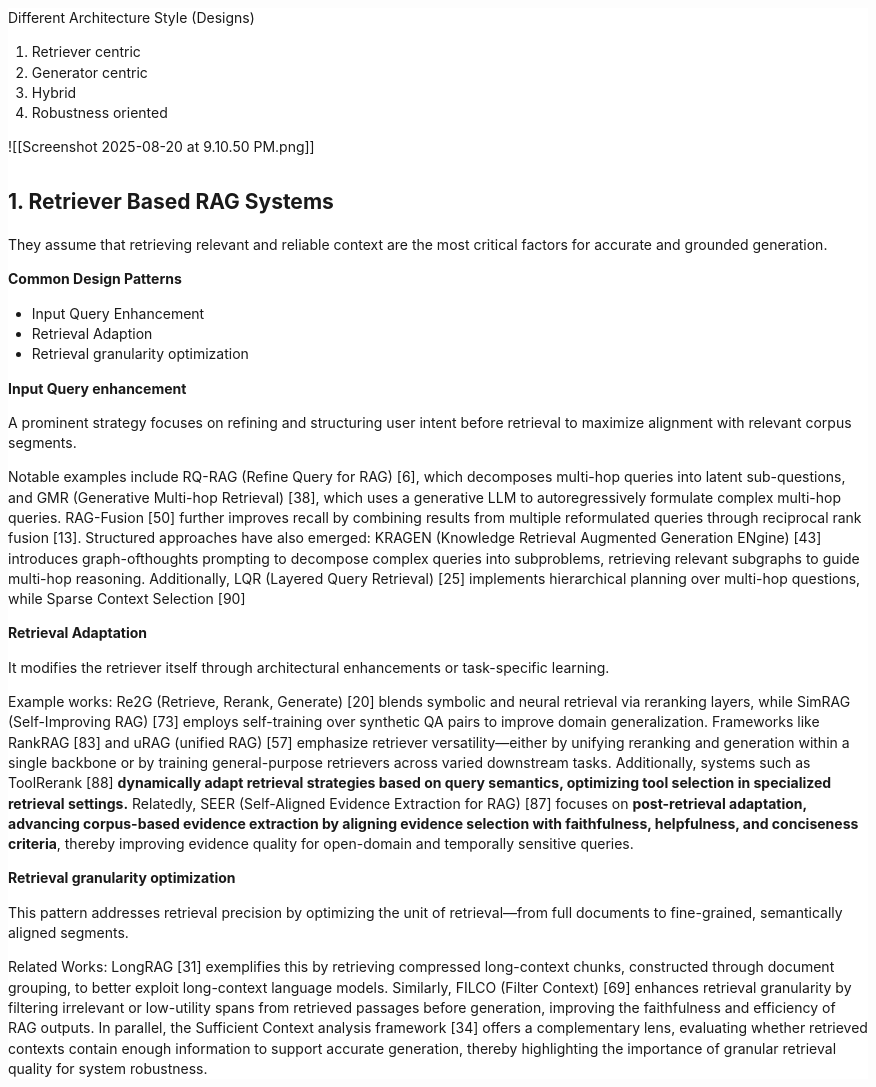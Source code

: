 Different Architecture Style (Designs)
1. Retriever centric
2. Generator centric
3. Hybrid
4. Robustness oriented

![[Screenshot 2025-08-20 at 9.10.50 PM.png]]
## 1. Retriever Based RAG Systems

They assume that retrieving relevant and reliable context are the most critical factors for accurate and grounded generation. 

**Common Design Patterns**
- Input Query Enhancement
- Retrieval Adaption
- Retrieval granularity optimization

**Input Query enhancement** 

A prominent strategy focuses on refining and structuring user intent before retrieval to maximize alignment with relevant corpus segments. 

Notable examples include RQ-RAG (Refine Query for RAG) [6], which decomposes multi-hop queries into latent sub-questions, and GMR (Generative Multi-hop Retrieval) [38], which uses a generative LLM to autoregressively formulate complex multi-hop queries. RAG-Fusion [50] further improves recall by combining results from multiple reformulated queries through reciprocal rank fusion [13]. Structured approaches have also emerged: KRAGEN (Knowledge Retrieval Augmented Generation ENgine) [43] introduces graph-ofthoughts prompting to decompose complex queries into subproblems, retrieving relevant subgraphs to guide multi-hop reasoning. Additionally, LQR (Layered Query Retrieval) [25] implements hierarchical planning over multi-hop questions, while Sparse Context Selection [90]

**Retrieval Adaptation**

It modifies the retriever itself through architectural enhancements or task-specific learning.

Example works: Re2G (Retrieve, Rerank, Generate) [20] blends symbolic and neural retrieval via reranking layers, while SimRAG (Self-Improving RAG) [73] employs self-training over synthetic QA pairs to improve domain generalization. Frameworks like RankRAG [83] and uRAG (unified RAG) [57] emphasize retriever versatility—either by unifying reranking and generation within a single backbone or by training general-purpose retrievers across varied downstream tasks. Additionally, systems such as ToolRerank [88] **dynamically adapt retrieval strategies based on query semantics, optimizing tool selection in specialized retrieval settings.** Relatedly, SEER (Self-Aligned Evidence Extraction for RAG) [87] focuses on **post-retrieval adaptation, advancing corpus-based evidence extraction by aligning evidence selection with faithfulness, helpfulness, and conciseness criteria**, thereby improving evidence quality for open-domain and temporally sensitive queries.

**Retrieval granularity optimization**

This pattern addresses retrieval precision by optimizing the unit of retrieval—from full documents to fine-grained, semantically aligned segments.

Related Works: LongRAG [31] exemplifies this by retrieving compressed long-context chunks, constructed through document grouping, to better exploit long-context language models. Similarly, FILCO (Filter Context) [69] enhances retrieval granularity by filtering irrelevant or low-utility spans from retrieved passages before generation, improving the faithfulness and efficiency of RAG outputs. In parallel, the Sufficient Context analysis framework [34] offers a complementary lens, evaluating whether retrieved contexts contain enough information to support accurate generation, thereby highlighting the importance of granular retrieval quality for system robustness.
